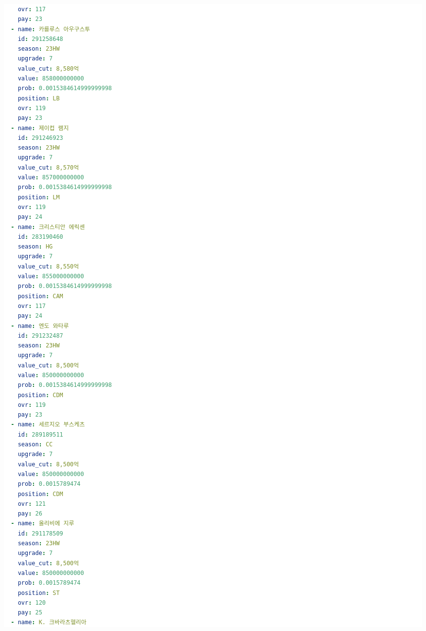 ```yaml
    ovr: 117
    pay: 23
  - name: 카를루스 아우구스투
    id: 291258648
    season: 23HW
    upgrade: 7
    value_cut: 8,580억
    value: 858000000000
    prob: 0.0015384614999999998
    position: LB
    ovr: 119
    pay: 23
  - name: 제이컵 램지
    id: 291246923
    season: 23HW
    upgrade: 7
    value_cut: 8,570억
    value: 857000000000
    prob: 0.0015384614999999998
    position: LM
    ovr: 119
    pay: 24
  - name: 크리스티안 에릭센
    id: 283190460
    season: HG
    upgrade: 7
    value_cut: 8,550억
    value: 855000000000
    prob: 0.0015384614999999998
    position: CAM
    ovr: 117
    pay: 24
  - name: 엔도 와타루
    id: 291232487
    season: 23HW
    upgrade: 7
    value_cut: 8,500억
    value: 850000000000
    prob: 0.0015384614999999998
    position: CDM
    ovr: 119
    pay: 23
  - name: 세르지오 부스케츠
    id: 289189511
    season: CC
    upgrade: 7
    value_cut: 8,500억
    value: 850000000000
    prob: 0.0015789474
    position: CDM
    ovr: 121
    pay: 26
  - name: 올리비에 지루
    id: 291178509
    season: 23HW
    upgrade: 7
    value_cut: 8,500억
    value: 850000000000
    prob: 0.0015789474
    position: ST
    ovr: 120
    pay: 25
  - name: K. 크바라츠헬리아
```